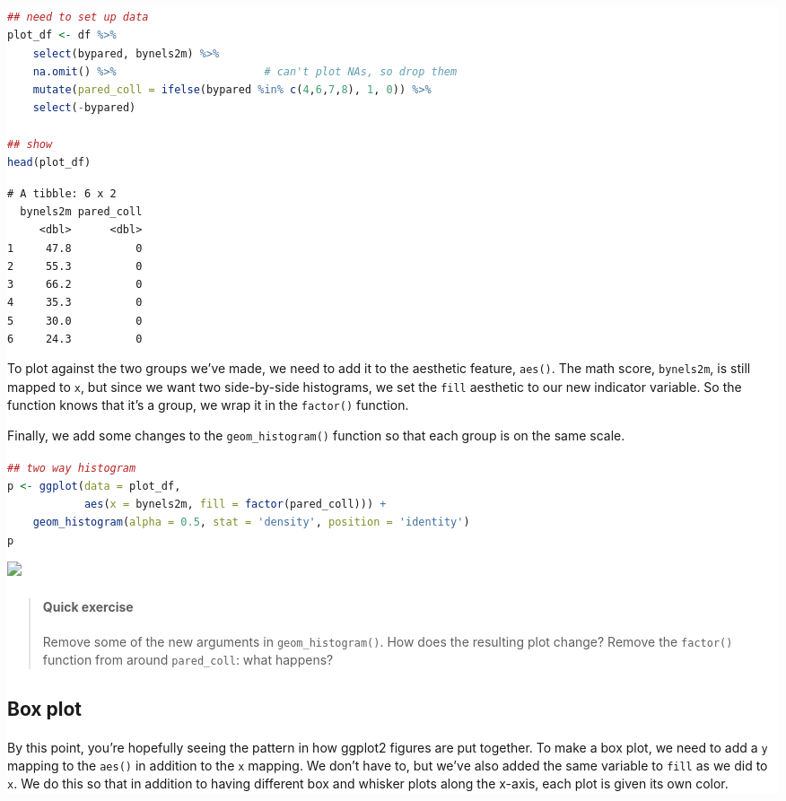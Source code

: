 ``` r
## need to set up data
plot_df <- df %>%
    select(bypared, bynels2m) %>%
    na.omit() %>%                       # can't plot NAs, so drop them
    mutate(pared_coll = ifelse(bypared %in% c(4,6,7,8), 1, 0)) %>%
    select(-bypared) 

## show
head(plot_df)
```

    # A tibble: 6 x 2
      bynels2m pared_coll
         <dbl>      <dbl>
    1     47.8          0
    2     55.3          0
    3     66.2          0
    4     35.3          0
    5     30.0          0
    6     24.3          0

To plot against the two groups we’ve made, we need to add it to the
aesthetic feature, `aes()`. The math score, `bynels2m`, is still mapped
to `x`, but since we want two side-by-side histograms, we set the `fill`
aesthetic to our new indicator variable. So the function knows that it’s
a group, we wrap it in the `factor()` function.

Finally, we add some changes to the `geom_histogram()` function so that
each group is on the same scale.

``` r
## two way histogram
p <- ggplot(data = plot_df,
            aes(x = bynels2m, fill = factor(pared_coll))) +
    geom_histogram(alpha = 0.5, stat = 'density', position = 'identity')
p
```

<img src="figures/eda_plot_histogram_double-1.png" width="100%" />

> #### Quick exercise
> 
> Remove some of the new arguments in `geom_histogram()`. How does the
> resulting plot change? Remove the `factor()` function from around
> `pared_coll`: what happens?

## Box plot

By this point, you’re hopefully seeing the pattern in how ggplot2
figures are put together. To make a box plot, we need to add a `y`
mapping to the `aes()` in addition to the `x` mapping. We don’t have to,
but we’ve also added the same variable to `fill` as we did to `x`. We do
this so that in addition to having different box and whisker plots along
the x-axis, each plot is given its own color.
